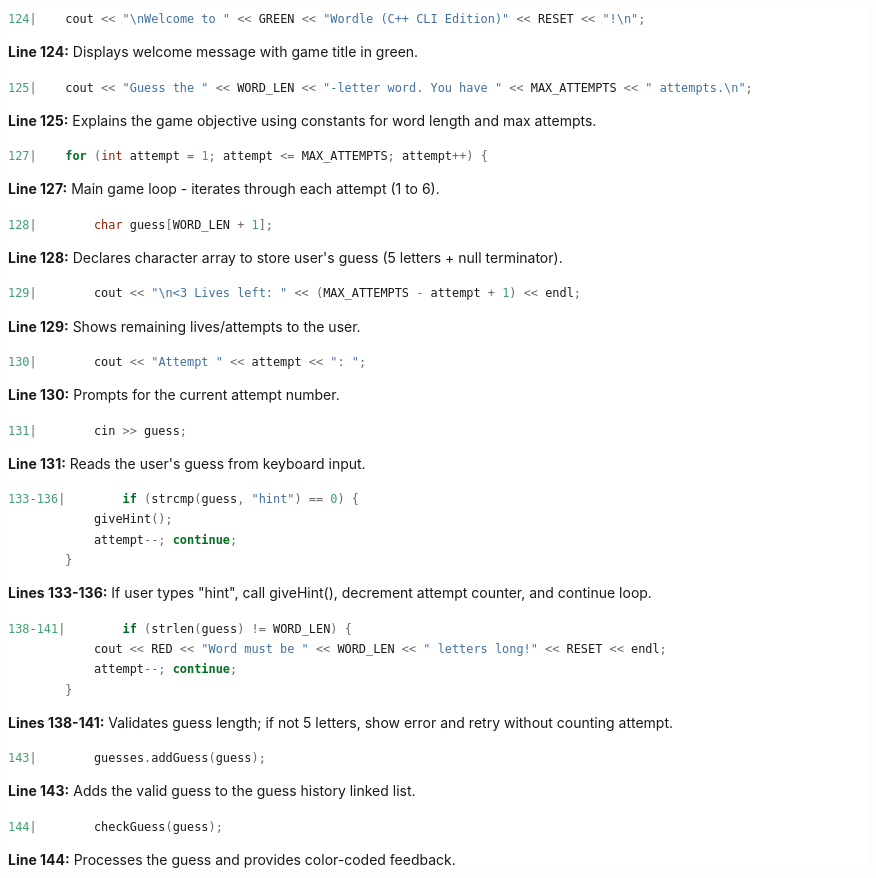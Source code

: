```cpp
124|    cout << "\nWelcome to " << GREEN << "Wordle (C++ CLI Edition)" << RESET << "!\n";
```
**Line 124:** Displays welcome message with game title in green.

```cpp
125|    cout << "Guess the " << WORD_LEN << "-letter word. You have " << MAX_ATTEMPTS << " attempts.\n";
```
**Line 125:** Explains the game objective using constants for word length and max attempts.

```cpp
127|    for (int attempt = 1; attempt <= MAX_ATTEMPTS; attempt++) {
```
**Line 127:** Main game loop - iterates through each attempt (1 to 6).

```cpp
128|        char guess[WORD_LEN + 1];
```
**Line 128:** Declares character array to store user's guess (5 letters + null terminator).

```cpp
129|        cout << "\n<3 Lives left: " << (MAX_ATTEMPTS - attempt + 1) << endl;
```
**Line 129:** Shows remaining lives/attempts to the user.

```cpp
130|        cout << "Attempt " << attempt << ": ";
```
**Line 130:** Prompts for the current attempt number.

```cpp
131|        cin >> guess;
```
**Line 131:** Reads the user's guess from keyboard input.

```cpp
133-136|        if (strcmp(guess, "hint") == 0) {
            giveHint();
            attempt--; continue;
        }
```
**Lines 133-136:** If user types "hint", call giveHint(), decrement attempt counter, and continue loop.

```cpp
138-141|        if (strlen(guess) != WORD_LEN) {
            cout << RED << "Word must be " << WORD_LEN << " letters long!" << RESET << endl;
            attempt--; continue;
        }
```
**Lines 138-141:** Validates guess length; if not 5 letters, show error and retry without counting attempt.

```cpp
143|        guesses.addGuess(guess);
```
**Line 143:** Adds the valid guess to the guess history linked list.

```cpp
144|        checkGuess(guess);
```
**Line 144:** Processes the guess and provides color-coded feedback.
